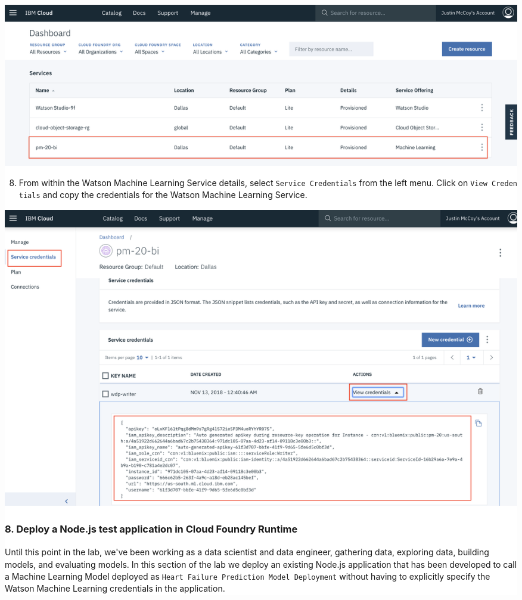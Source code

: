 ![](doc/source/images/ibm-cloud-dashboard.png?raw=true)

8. From within the Watson Machine Learning Service details, select `Service Credentials` from the left menu.  Click on `View Credentials` and copy the credentials for the Watson Machine Learning Service.

![](doc/source/images/wml-save-credentials.png?raw=true)



### 8. Deploy a Node.js test application in Cloud Foundry Runtime
Until this point in the lab, we've been working as a data scientist and data engineer, gathering data, exploring data, building models, and evaluating models. In this section of the lab we deploy an existing Node.js application that has been developed to call a Machine Learning Model deployed as `Heart Failure Prediction Model Deployment` without having to explicitly specify the Watson Machine Learning credentials in the application.
